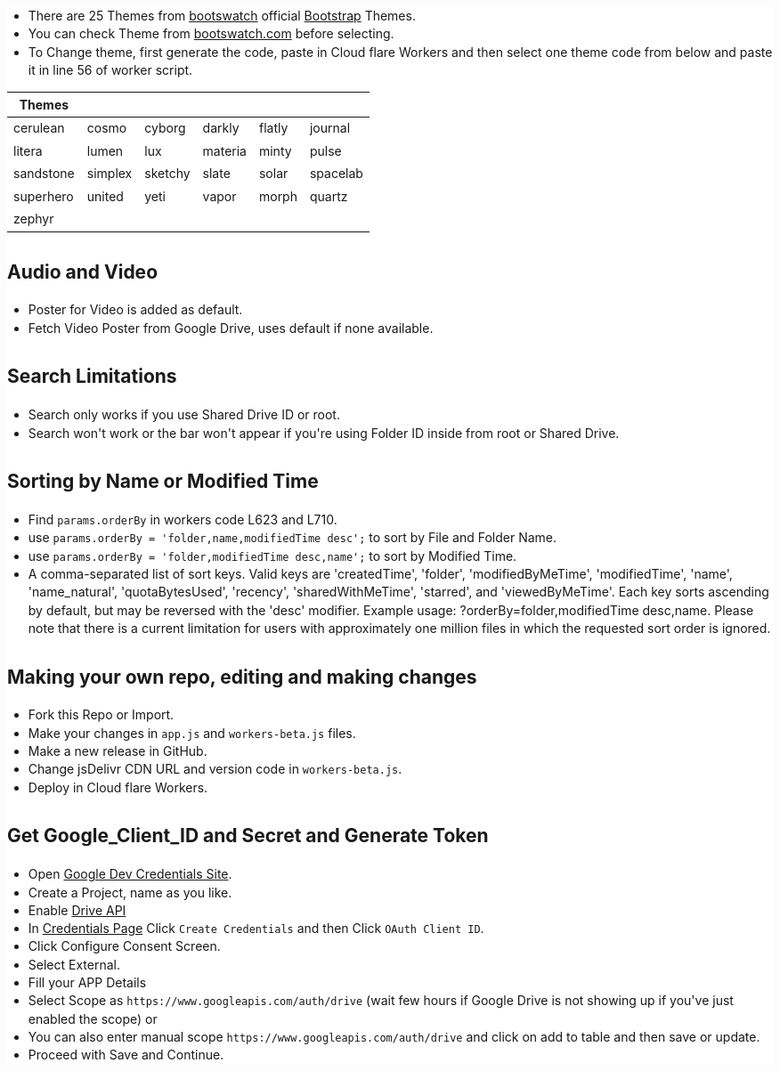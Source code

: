 * There are 25 Themes from [bootswatch](https://github.com/thomaspark/bootswatch) official [Bootstrap](https://getbootstrap.com) Themes.
* You can check Theme from [bootswatch.com](https://bootswatch.com) before selecting.
* To Change theme, first generate the code, paste in Cloud flare Workers and then select one theme code from below and paste it in line 56 of worker script.

| Themes    |         |         |         |        |          |
|-----------|---------|---------|---------|--------|----------|
| cerulean  | cosmo   | cyborg  | darkly  | flatly | journal  |
| litera    | lumen   | lux     | materia | minty  | pulse    |
| sandstone | simplex | sketchy | slate   | solar  | spacelab |
| superhero | united  | yeti    | vapor   | morph  | quartz   |    
| zephyr    |

## Audio and Video

* Poster for Video is added as default.
* Fetch Video Poster from Google Drive, uses default if none available.

## Search Limitations

* Search only works if you use Shared Drive ID or root.
* Search won't work or the bar won't appear if you're using Folder ID inside from root or Shared Drive.

## Sorting by Name or Modified Time

* Find `params.orderBy` in workers code L623 and L710.
* use `params.orderBy = 'folder,name,modifiedTime desc';` to sort by File and Folder Name.
* use `params.orderBy = 'folder,modifiedTime desc,name';` to sort by Modified Time.
* A comma-separated list of sort keys. Valid keys are 'createdTime', 'folder', 'modifiedByMeTime', 'modifiedTime', 'name', 'name_natural', 'quotaBytesUsed', 'recency', 'sharedWithMeTime', 'starred', and 'viewedByMeTime'. Each key sorts ascending by default, but may be reversed with the 'desc' modifier. Example usage: ?orderBy=folder,modifiedTime desc,name. Please note that there is a current limitation for users with approximately one million files in which the requested sort order is ignored.

## Making your own repo, editing and making changes

* Fork this Repo or Import.
* Make your changes in `app.js` and `workers-beta.js` files.
* Make a new release in GitHub.
* Change jsDelivr CDN URL and version code in `workers-beta.js`.
* Deploy in Cloud flare Workers.

## Get Google_Client_ID and Secret and Generate Token

* Open [Google Dev Credentials Site](https://console.developers.google.com/apis/credentials).
* Create a Project, name as you like.
* Enable [Drive API](https://console.developers.google.com/apis/library/drive.googleapis.com)
* In [Credentials Page](https://console.developers.google.com/apis/credentials) Click `Create Credentials` and then Click `OAuth Client ID`.
* Click Configure Consent Screen.
* Select External.
* Fill your APP Details
* Select Scope as `https://www.googleapis.com/auth/drive` (wait few hours if Google Drive is not showing up if you've just enabled the scope) or
* You can also enter manual scope `https://www.googleapis.com/auth/drive` and click on add to table and then save or update.
* Proceed with Save and Continue.